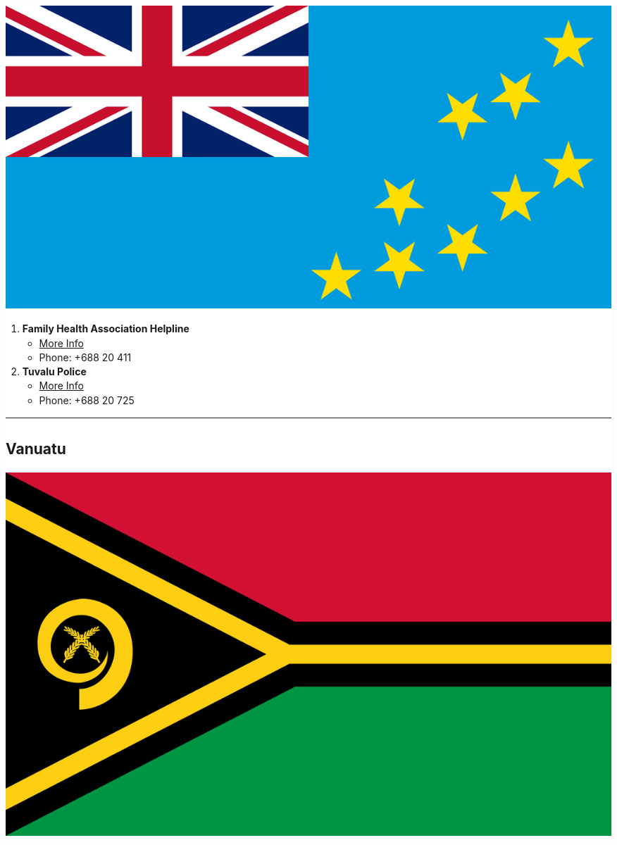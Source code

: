 ![Tuvalu Flag](./flags/Tuvalu.png)

1. **Family Health Association Helpline**
   - [More Info](https://www.facebook.com/TuvaluFHA)
   - Phone: +688 20 411
1. **Tuvalu Police**
   - [More Info](https://www.facebook.com/tuvalugov/?ref=page_internal)
   - Phone: +688 20 725

---

## Vanuatu
![Vanuatu Flag](./flags/Vanuatu.png)
